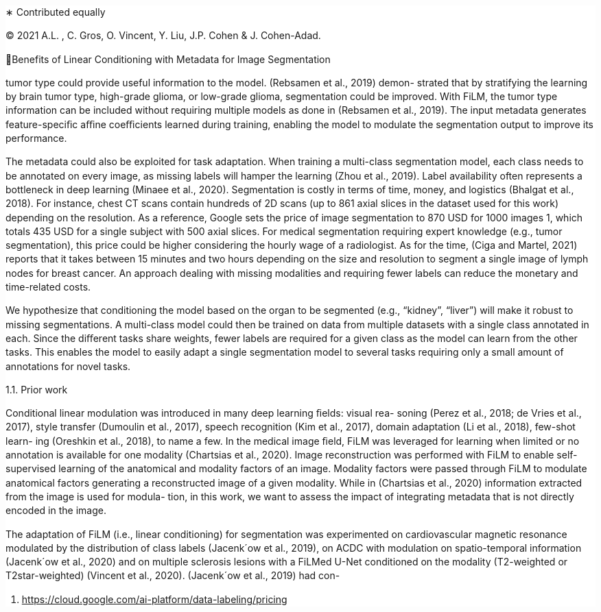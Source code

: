 ∗ Contributed equally

© 2021 A.L. , C. Gros, O. Vincent, Y. Liu, J.P. Cohen & J. Cohen-Adad.

Benefits of Linear Conditioning with Metadata for Image Segmentation

tumor type could provide useful information to the model. (Rebsamen et al., 2019) demon-
strated that by stratifying the learning by brain tumor type, high-grade glioma, or low-grade
glioma, segmentation could be improved. With FiLM, the tumor type information can be
included without requiring multiple models as done in (Rebsamen et al., 2019). The input
metadata generates feature-speciﬁc aﬃne coeﬃcients learned during training, enabling the
model to modulate the segmentation output to improve its performance.

The metadata could also be exploited for task adaptation. When training a multi-class
segmentation model, each class needs to be annotated on every image, as missing labels will
hamper the learning (Zhou et al., 2019). Label availability often represents a bottleneck in
deep learning (Minaee et al., 2020). Segmentation is costly in terms of time, money, and
logistics (Bhalgat et al., 2018). For instance, chest CT scans contain hundreds of 2D scans
(up to 861 axial slices in the dataset used for this work) depending on the resolution. As a
reference, Google sets the price of image segmentation to 870 USD for 1000 images 1, which
totals 435 USD for a single subject with 500 axial slices. For medical segmentation requiring
expert knowledge (e.g., tumor segmentation), this price could be higher considering the
hourly wage of a radiologist. As for the time, (Ciga and Martel, 2021) reports that it takes
between 15 minutes and two hours depending on the size and resolution to segment a single
image of lymph nodes for breast cancer. An approach dealing with missing modalities and
requiring fewer labels can reduce the monetary and time-related costs.

We hypothesize that conditioning the model based on the organ to be segmented (e.g.,
“kidney”, “liver”) will make it robust to missing segmentations. A multi-class model could
then be trained on data from multiple datasets with a single class annotated in each. Since
the diﬀerent tasks share weights, fewer labels are required for a given class as the model can
learn from the other tasks. This enables the model to easily adapt a single segmentation
model to several tasks requiring only a small amount of annotations for novel tasks.

1.1. Prior work

Conditional linear modulation was introduced in many deep learning ﬁelds: visual rea-
soning (Perez et al., 2018; de Vries et al., 2017), style transfer (Dumoulin et al., 2017),
speech recognition (Kim et al., 2017), domain adaptation (Li et al., 2018), few-shot learn-
ing (Oreshkin et al., 2018), to name a few. In the medical image ﬁeld, FiLM was leveraged
for learning when limited or no annotation is available for one modality (Chartsias et al.,
2020). Image reconstruction was performed with FiLM to enable self-supervised learning
of the anatomical and modality factors of an image. Modality factors were passed through
FiLM to modulate anatomical factors generating a reconstructed image of a given modality.
While in (Chartsias et al., 2020) information extracted from the image is used for modula-
tion, in this work, we want to assess the impact of integrating metadata that is not directly
encoded in the image.

The adaptation of FiLM (i.e., linear conditioning) for segmentation was experimented on
cardiovascular magnetic resonance modulated by the distribution of class labels (Jacenk´ow
et al., 2019), on ACDC with modulation on spatio-temporal information (Jacenk´ow et al.,
2020) and on multiple sclerosis lesions with a FiLMed U-Net conditioned on the modality
(T2-weighted or T2star-weighted) (Vincent et al., 2020). (Jacenk´ow et al., 2019) had con-

1. https://cloud.google.com/ai-platform/data-labeling/pricing
